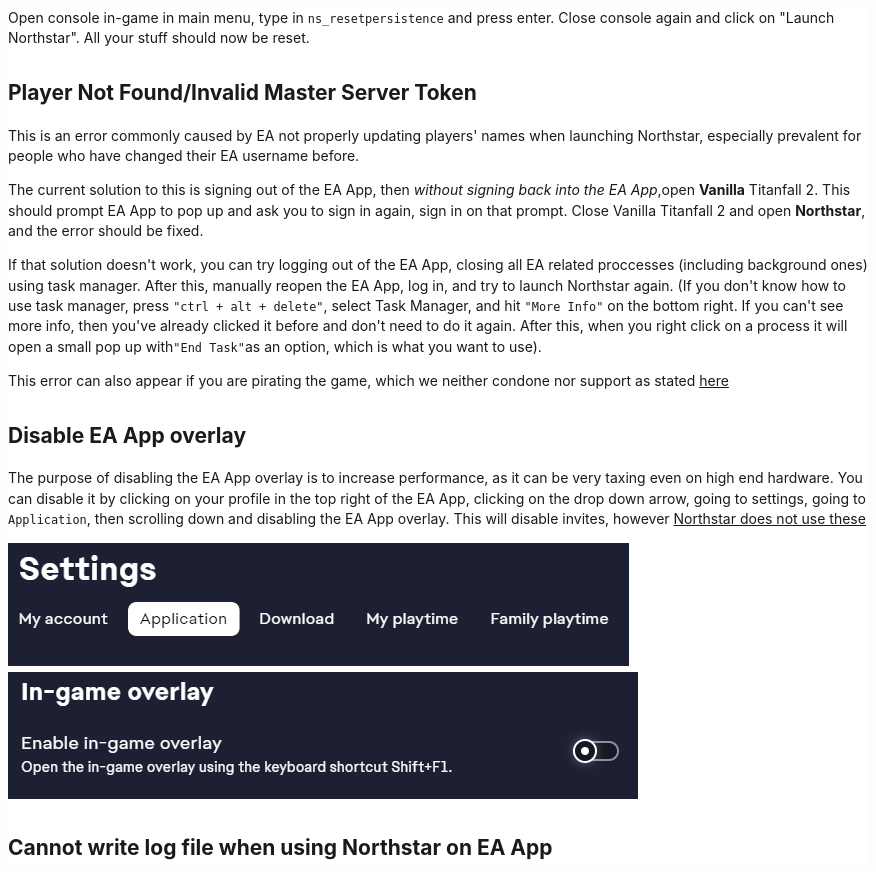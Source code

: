 Open console in-game in main menu, type in `ns_resetpersistence` and press enter. Close console again and click on "Launch Northstar". All your stuff should now be reset.

## Player Not Found/Invalid Master Server Token

This is an error commonly caused by EA not properly updating players' names when launching Northstar, especially prevalent for people who have changed their EA username before.

The current solution to this is signing out of the EA App, then _without signing back into the EA App_,open **Vanilla** Titanfall 2. This should prompt EA App to pop up and ask you to sign in again, sign in on that prompt. Close Vanilla Titanfall 2 and open **Northstar**, and the error should be fixed.

If that solution doesn't work, you can try logging out of the EA App, closing all EA related proccesses (including background ones) using task manager. After this, manually reopen the EA App, log in, and try to launch Northstar again. (If you don't know how to use task manager, press `"ctrl + alt + delete"`, select Task Manager, and hit `"More Info"` on the bottom right. If you can't see more info, then you've already clicked it before and don't need to do it again. After this, when you right click on a process it will open a small pop up with`"End Task"`as an option, which is what you want to use).

This error can also appear if you are pirating the game, which we neither condone nor support as stated [here](../faq.md#q-can-i-use-a-pirated-cracked-copy-titanfall-2-to-run-northstar)

## Disable EA App overlay <a href="#ea-overlay" id="ea-overlay"></a>

The purpose of disabling the EA App overlay is to increase performance, as it can be very taxing even on high end hardware. You can disable it by clicking on your profile in the top right of the EA App, clicking on the drop down arrow, going to settings, going to `Application`, then scrolling down and disabling the EA App overlay. This will disable invites, however [Northstar does not use these](../faq.md#q-im-trying-to-invite-a-friend-via-steamorigin-but-they-cannot-join-me)

![Applications settings](../images/ea-application-settings.png)
![Toggling EA Overlay to OFF](../images/ea-overlay-disable.png)

## Cannot write log file when using Northstar on EA App
